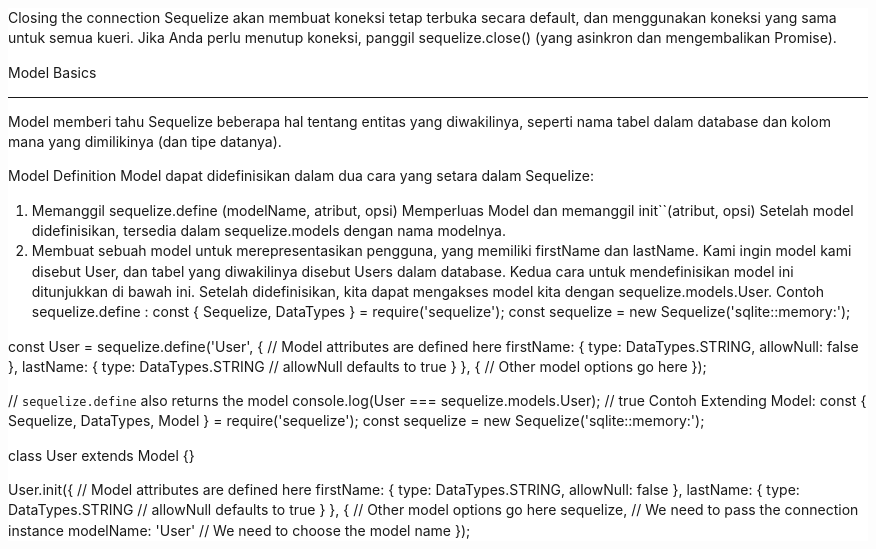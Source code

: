 Closing the connection
Sequelize akan membuat koneksi tetap terbuka secara default, dan menggunakan koneksi yang sama untuk semua kueri. Jika Anda perlu menutup koneksi, panggil sequelize.close() (yang asinkron dan mengembalikan Promise).

Model Basics
________________________________________
Model memberi tahu Sequelize beberapa hal tentang entitas yang diwakilinya, seperti nama tabel dalam database dan kolom mana yang dimilikinya (dan tipe datanya).

Model Definition
Model dapat didefinisikan dalam dua cara yang setara dalam Sequelize:
1.	Memanggil sequelize.define (modelName, atribut, opsi) Memperluas Model dan memanggil init``(atribut, opsi) Setelah model didefinisikan, tersedia dalam sequelize.models dengan nama modelnya.
2.	Membuat sebuah model untuk merepresentasikan pengguna, yang memiliki firstName dan lastName. Kami ingin model kami disebut User, dan tabel yang diwakilinya disebut Users dalam database.
Kedua cara untuk mendefinisikan model ini ditunjukkan di bawah ini. Setelah didefinisikan, kita dapat mengakses model kita dengan sequelize.models.User.
Contoh sequelize.define :
const { Sequelize, DataTypes } = require('sequelize');
const sequelize = new Sequelize('sqlite::memory:');

const User = sequelize.define('User', {
  // Model attributes are defined here
  firstName: {
    type: DataTypes.STRING,
    allowNull: false
  },
  lastName: {
    type: DataTypes.STRING
    // allowNull defaults to true
  }
}, {
  // Other model options go here
});

// `sequelize.define` also returns the model
console.log(User === sequelize.models.User); // true
Contoh Extending Model:
const { Sequelize, DataTypes, Model } = require('sequelize');
const sequelize = new Sequelize('sqlite::memory:');

class User extends Model {}

User.init({
  // Model attributes are defined here
  firstName: {
    type: DataTypes.STRING,
    allowNull: false
  },
  lastName: {
    type: DataTypes.STRING
    // allowNull defaults to true
  }
}, {
  // Other model options go here
  sequelize, // We need to pass the connection instance
  modelName: 'User' // We need to choose the model name
});
